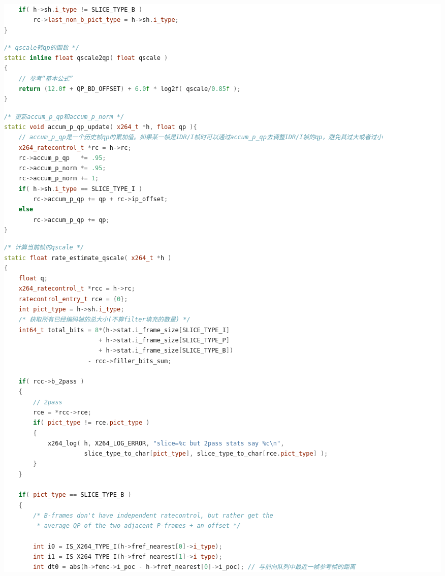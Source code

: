 ```c++
    if( h->sh.i_type != SLICE_TYPE_B )
        rc->last_non_b_pict_type = h->sh.i_type;
}
```



```c++
/* qscale转qp的函数 */
static inline float qscale2qp( float qscale )
{
    // 参考“基本公式”
    return (12.0f + QP_BD_OFFSET) + 6.0f * log2f( qscale/0.85f );
}
```



```c++
/* 更新accum_p_qp和accum_p_norm */
static void accum_p_qp_update( x264_t *h, float qp ){
    // accum_p_qp是一个历史帧qp的累加值。如果某一帧是IDR/I帧时可以通过accum_p_qp去调整IDR/I帧的qp，避免其过大或者过小
    x264_ratecontrol_t *rc = h->rc;
    rc->accum_p_qp   *= .95;
    rc->accum_p_norm *= .95;
    rc->accum_p_norm += 1;
    if( h->sh.i_type == SLICE_TYPE_I )
        rc->accum_p_qp += qp + rc->ip_offset;
    else
        rc->accum_p_qp += qp;
}
```



```c++
/* 计算当前帧的qscale */
static float rate_estimate_qscale( x264_t *h )
{
    float q;
    x264_ratecontrol_t *rcc = h->rc;
    ratecontrol_entry_t rce = {0};
    int pict_type = h->sh.i_type;
    /* 获取所有已经编码帧的总大小(不算filter填充的数量) */
    int64_t total_bits = 8*(h->stat.i_frame_size[SLICE_TYPE_I]
                          + h->stat.i_frame_size[SLICE_TYPE_P]
                          + h->stat.i_frame_size[SLICE_TYPE_B])
                       - rcc->filler_bits_sum;

    if( rcc->b_2pass )
    {
        // 2pass
        rce = *rcc->rce;
        if( pict_type != rce.pict_type )
        {
            x264_log( h, X264_LOG_ERROR, "slice=%c but 2pass stats say %c\n",
                      slice_type_to_char[pict_type], slice_type_to_char[rce.pict_type] );
        }
    }

    if( pict_type == SLICE_TYPE_B )
    {
        /* B-frames don't have independent ratecontrol, but rather get the
         * average QP of the two adjacent P-frames + an offset */

        int i0 = IS_X264_TYPE_I(h->fref_nearest[0]->i_type);
        int i1 = IS_X264_TYPE_I(h->fref_nearest[1]->i_type);
        int dt0 = abs(h->fenc->i_poc - h->fref_nearest[0]->i_poc); // 与前向队列中最近一帧参考帧的距离
```